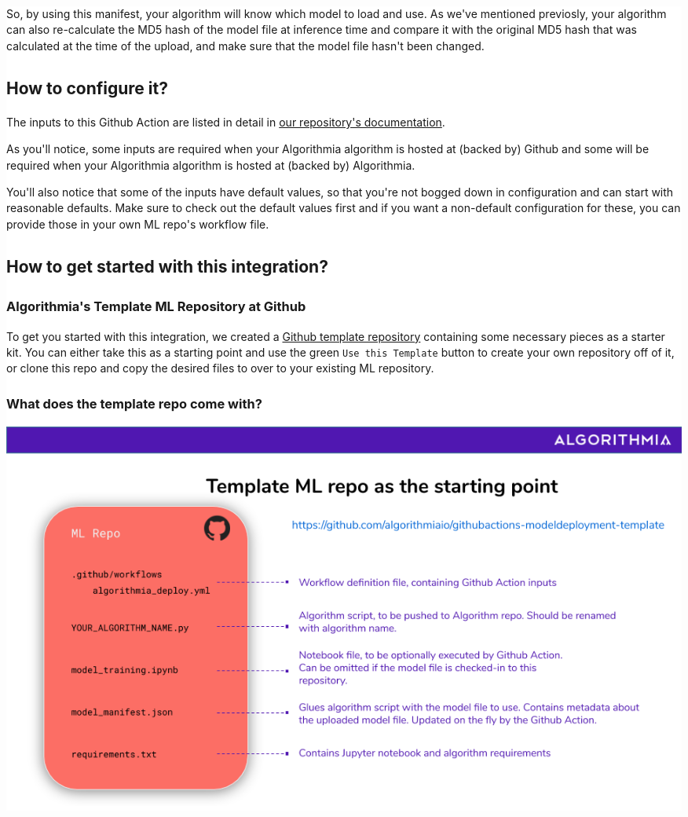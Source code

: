 So, by using this manifest, your algorithm will know which model to load and use. As we've mentioned previosly, your algorithm can also re-calculate the MD5 hash of the model file at inference time and compare it with the original MD5 hash that was calculated at the time of the upload, and make sure that the model file hasn't been changed.  


## How to configure it?

The inputs to this Github Action are listed in detail in [our repository's documentation](https://github.com/algorithmiaio/algorithmia-modeldeployment-action/blob/master/README.md). 

As you'll notice, some inputs are required when your Algorithmia algorithm is hosted at (backed by) Github and some will be required when your Algorithmia algorithm is hosted at (backed by) Algorithmia.

You'll also notice that some of the inputs have default values, so that you're not bogged down in configuration and can start with reasonable defaults. Make sure to check out the default values first and if you want a non-default configuration for these, you can provide those in your own ML repo's workflow file.

## How to get started with this integration?

### Algorithmia's Template ML Repository at Github
To get you started with this integration, we created a [Github template repository](https://github.com/algorithmiaio/githubactions-modeldeployment-template) containing some necessary pieces as a starter kit. You can either take this as a starting point and use the green `Use this Template` button to create your own repository off of it, or clone this repo and copy the desired files to over to your existing ML repository.


### What does the template repo come with?

![](images/ml_template_repo_drawing.png)
